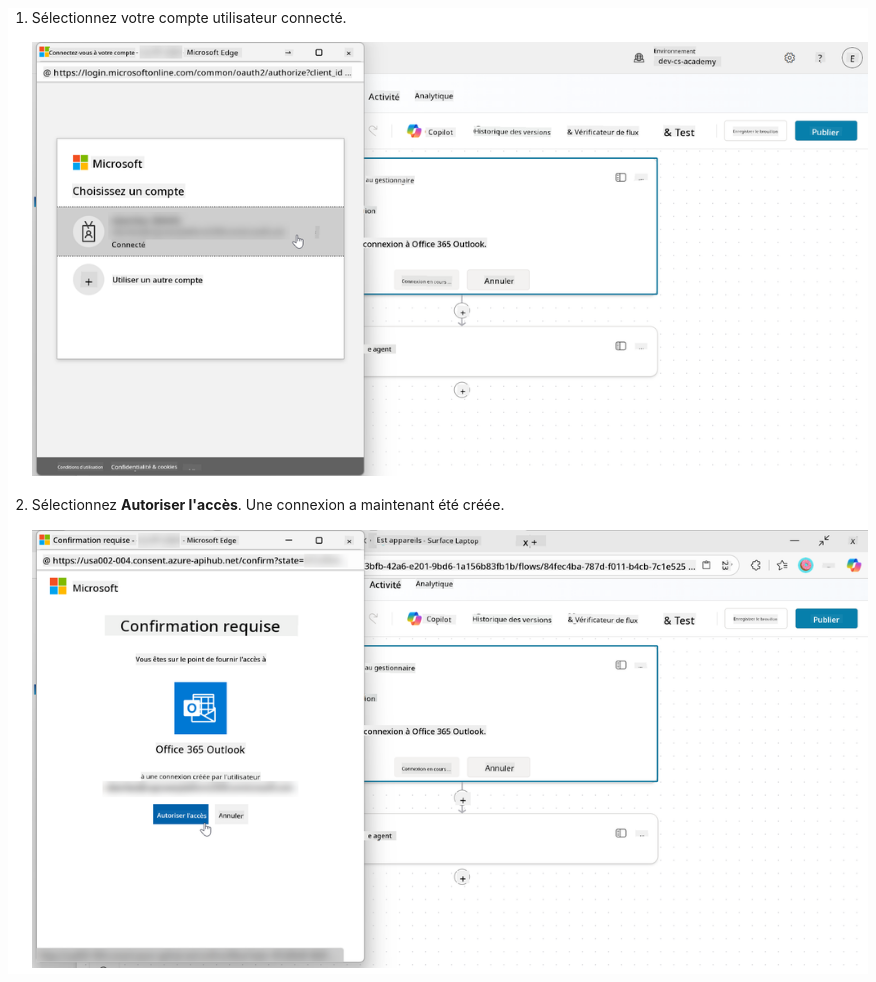 1. Sélectionnez votre compte utilisateur connecté.

    ![Sélectionner le compte utilisateur](../../../../../translated_images/9.1_25_SelectUserAccount.f3c96ac1a377c4b42a6301ba38c21469eb7bd3f48633f04200f1610902f8bdbe.fr.png)

1. Sélectionnez **Autoriser l'accès**. Une connexion a maintenant été créée.

    ![Sélectionner autoriser l'accès](../../../../../translated_images/9.1_26_AllowAccess.1abcaea31b9846279cafafd7160baea6bec60cdfac8224df7082ceee3ef22a26.fr.png)

